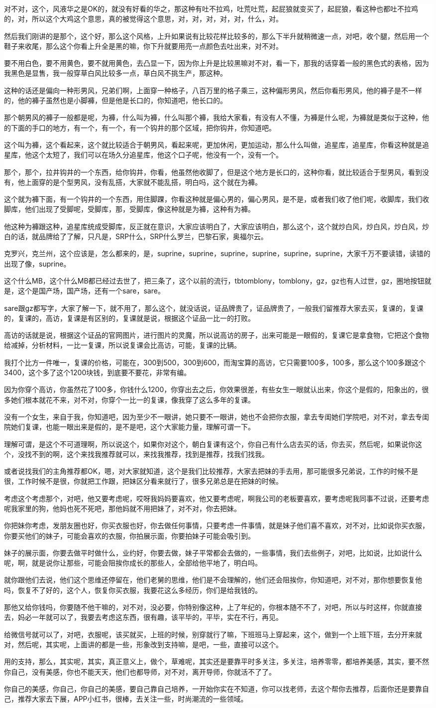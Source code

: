 对不对，这个，风液华之是OK的，就没有好看的华之，那这种有吐不拉鸡，吐荒吐荒，起屁狼就变买了，起屁狼，看这种也都吐不拉鸡的，对，所以这个大鸡这个意思，真的被觉得这个意思，对，对，对，对，对，什么，对。

然后我们刚讲的是那个，这个好，那么这个风格，上升如果说有比较花样比较多的，那么下半升就稍微速一点，对吧，收个腿，然后用一个鞋子来收尾，那么这个你看上升全是黑的嘛，你下升就要用亮一点颜色去吐出来，对不对。

要不用白色，要不用黄色，要不就用黄色，去凸显一下，因为你上升是比较黑嘛对不对，看一下，那我的话穿着一般的黑色式的表格，因为我黑色是显售，我一般穿草白风比较多一点，草白风不挑生产，那这种。

这种的话还是偏向一种形男风，兄弟们啊，上面穿一种格子，八百万里的格子乘三，这种偏形男风，然后你看形男风，他的褲子是不一样的，他的褲子虽然也是小脚褲，但是他是长口的，你知道吧，他长口的。

那个朝男风的褲子一般都是呢，为褲，什么叫为褲，什么叫那个褲，我给大家看，有没有人不懂，为褲是什么呢，为褲就是类似于这种，他的下面的手口的地方，有一个，有一个，有一个钩井的那个区域，把你钩井，你知道吧。

这个叫为褲，这个看起来，这个就比较适合于朝男风，看起来呢，更加休闲，更加运动，那么什么叫做，追星库，追星库，你看这种就是追星库，他这个太短了，我们可以在场久分追星库，他这个口子呢，他没有一个，没有一个。

那个，那个，拉井钩井的一个东西，给你钩井，你看，他虽然他收脚了，但是这个地方是长口的，这种你看，就比较适合于型男风，看到没有，他上面穿的是个型男风，没有乱搭，大家就不能乱搭，明白吗，这个就在为褲。

这个就为褲下面，有一个钩井的一个东西，用住脚踝，你看这种就是偏心男的，偏心男风，是不是，或者我们收了他们呢，收脚库，我们收脚库，他们出现了受脚呢，受脚库，那，受脚库，像这种就是为褲，这种有为褲。

他这种为褲跟这种，追星库统成受脚库，反正就在意识，大家应该明白了，大家应该明白，那么这个，这个就炒白风，炒白风，炒白风，炒白的话，就品牌给了了解，只凡是，SRP什么，SRP什么罗兰，巴黎石家，奥福尔云。

克罗兴，克兰州，这个应该是，怎么都来的，是，suprine，suprine，suprine，suprine，suprine，suprine，大家千万不要读错，读错的出现了像，suprine。

这个什么MB，这个什么MB都已经过去世了，把三条了，这个以前的流行，tbtomblony，tomblony，gz，gz也有人过世，gz，圈地按钮就是，这个是国产场，国产场，还有一个sare，sare。

sare跟gz都写字，大家了解一下，就不用了，那么这个，就没话说，证品牌贵了，证品牌贵了，一般我们留推荐大家去买，复课的，复课的，复课的，高访，复课是有区别的，复课就是说，根据这个证品一比一的打败。

高访的话就是说，根据这个证品的官网图片，进行图片的灵魔，所以说高访的房子，出来可能是一眼假的，复课它是拿食物，它把这个食物给减掉，分析材料，一比一复课，所以说复课会比高访，可能，复课的比辆。

我打个比方一件唯一，复课的价格，可能在，300到500，300到600，而淘宝算的高访，它只需要100多，100多，那么这个100多跟这个3400，这个多了这个1200块钱，到底要不要花，非常有编。

因为你穿个高访，你虽然花了100多，你钱什么1200，你穿出去之后，你效果很差，有些女生一眼就认出来，你这个是假的，阳象出的，很多她们根本就花不来，对不对，你穿个一比一的复课，像我穿了这么多年的复课。

没有一个女生，来自于我，你知道吧，因为至少不一眼讲，她只要不一眼讲，她也不会把你衣服，拿去专闺她们学院吧，对不对，拿去专闺院她们复课，也能一眼出来是假的，是不是吧，这个大家能力量，理解可谓一下。

理解可谓，是这个不可道理啊，所以说这个，如果你对这个，朝白复课有这个，你自己有什么店去买的话，你去买，然后呢，如果说你这个，没找不到的啊，这个来找我推荐就可以，来找我推荐，找到是推荐，找我们找我。

或者说找我们的主角推荐都OK，嗯，对大家就知道，这个是我们比较推荐，大家去把妹的手去用，那可能很多兄弟说，工作的时候不是很，工作时候不是很，你就把工作跟，把妹区分看来就行了，很多兄弟总是在把妹的时候。

考虑这个考虑那个，对吧，他又要考虑呢，哎呀我妈妈要喜欢，他又要考虑呢，啊我公司的老板要喜欢，要考虑呢我同事不过说，还要考虑呢我家里的狗，他妈也死不死吧，那他妈就不用把妹了，对不对，你去把妹。

你把妹你考虑，发朋友圈也好，你买衣服也好，你去做任何事情，只要考虑一件事情，就是妹子他们喜不喜欢，对不对，比如说你买衣服，你要买他们的妹子，可能会喜欢的衣服，你拍展示面，你要拍妹子可能会吸引到。

妹子的展示面，你要去做平时做什么，业约好，你要去做，妹子平常都会去做的，一些事情，我们去些例子，对吧，比如说，比如说什么呢，啊，就是说你让那些，可能会阻挨你成长的那些人，全部给他平地了，明白吗。

就你跟他们去说，他们这个思维还停留在，他们老舅的思维，他们是不会理解的，他们还会阻挨你，你知道吧，对不对，那你想要恢复他吗，恢复不了好的，这个人，恢复你买衣服，我要花这么多经历，你们是给我钱的。

那他又给你钱吗，你要随不他干嘛的，对不对，没必要，你特别像这种，上了年纪的，你根本随不不了，对吧，所以与时这样，你就直接去，妈必一年就可以了，我要去考虑这东西，很有趣，该平毕的，平毕，实在不行，再见。

给微信号就可以了，对吧，衣服呢，该买就买，上班的时候，别穿就行了嘛，下班班马上穿起来，这个，做到一个上班下班，去分开来就对，然后呢，其实呢，上面讲的都是一些，形象改到支持嘛，是吧，一些，直接可以这个。

用的支持，那么，其实呢，其实，真正意义上，做个，草难呢，其实还是要靠平时多关注，多关注，培养零零，都培养美感，其实，要不然你自己，没有美感，你也不能天天，他们也都导师，对不对，离开导师，你就活不了了。

你自己的美感，你自己，你自己的美感，要自己靠自己培养，一开始你实在不知道，你可以找老师，去这个帮你去推荐，后面你还是要靠自己，推荐大家去下展，APP小红书，很棒，去关注一些，时尚潮流的一些领域。
